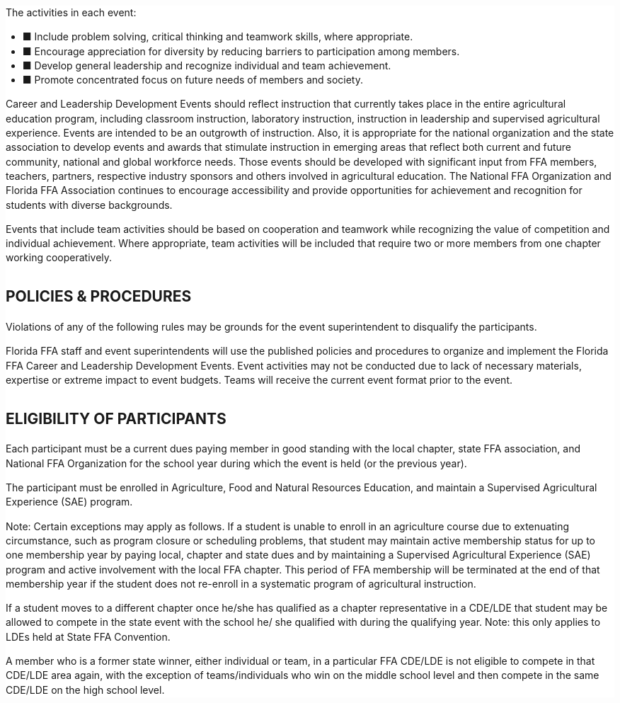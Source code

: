 The activities in each event:

- ■ Include problem solving, critical thinking and teamwork skills, where appropriate.
- ■ Encourage appreciation for diversity by reducing barriers to participation among members.
- ■ Develop general leadership and recognize individual and team achievement.
- ■ Promote concentrated focus on future needs of members and society.

Career and Leadership Development Events should reflect instruction that currently takes place in the entire agricultural education program, including classroom instruction, laboratory instruction, instruction in leadership and supervised agricultural experience. Events are intended to be an outgrowth of instruction. Also, it is appropriate for the national organization and the state association to develop events and awards that stimulate instruction in emerging areas that reflect both current and future community, national and global workforce needs. Those events should be developed with significant input from FFA members, teachers, partners, respective industry sponsors and others involved in agricultural education. The National FFA Organization and Florida FFA Association continues to encourage accessibility and provide opportunities for achievement and recognition for students with diverse backgrounds.

Events that include team activities should be based on cooperation and teamwork while recognizing the value of competition and individual achievement. Where appropriate, team activities will be included that require two or more members from one chapter working cooperatively.

## POLICIES &amp; PROCEDURES

Violations of any of the following rules may be grounds for the event superintendent to disqualify the participants.

Florida FFA staff and event superintendents will use the published policies and procedures to organize and implement the Florida FFA Career and Leadership Development Events. Event activities may not be conducted due to lack of necessary materials, expertise or extreme impact to event budgets. Teams will receive the current event format prior to the event.

## ELIGIBILITY OF PARTICIPANTS

Each participant must be a current dues paying member in good standing with the local chapter, state FFA association, and National FFA Organization for the school year during which the event is held (or the previous year).

The participant must be enrolled in Agriculture, Food  and Natural Resources Education, and maintain a Supervised Agricultural Experience (SAE) program.

Note:  Certain exceptions may apply as follows.  If a student is unable to enroll in an agriculture course due to extenuating circumstance, such as program closure or scheduling problems, that student may maintain active membership status for up to one membership year by paying local, chapter and state dues and by maintaining a Supervised Agricultural Experience (SAE) program and active involvement with the local FFA chapter.  This period of FFA membership will be terminated at the end of that membership year if the student does not re-enroll in a systematic program of agricultural instruction.

If a student moves to a different chapter once he/she has qualified as a chapter representative in a CDE/LDE that student may be allowed to compete in the state event with the school he/ she qualified with during the qualifying year. Note: this only applies to LDEs held at State FFA Convention.

A member who is a former state winner, either individual or team, in a particular FFA CDE/LDE is not eligible to compete in that CDE/LDE area again, with the exception of teams/individuals who win on the middle school level and then compete in the same CDE/LDE on the high school level.
